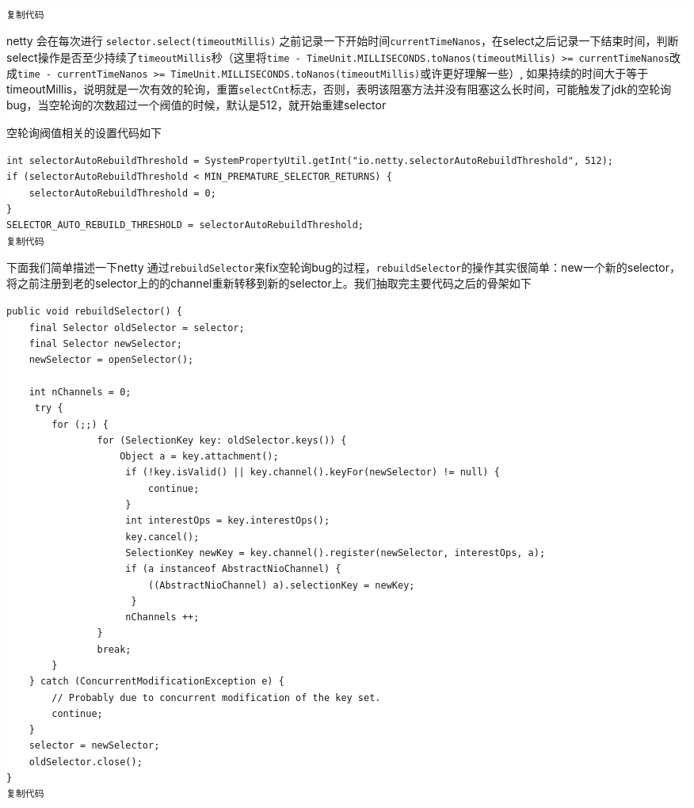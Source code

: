 ```
复制代码
```

netty 会在每次进行 `selector.select(timeoutMillis)` 之前记录一下开始时间`currentTimeNanos`，在select之后记录一下结束时间，判断select操作是否至少持续了`timeoutMillis`秒（这里将`time - TimeUnit.MILLISECONDS.toNanos(timeoutMillis) >= currentTimeNanos`改成`time - currentTimeNanos >= TimeUnit.MILLISECONDS.toNanos(timeoutMillis)`或许更好理解一些）, 如果持续的时间大于等于timeoutMillis，说明就是一次有效的轮询，重置`selectCnt`标志，否则，表明该阻塞方法并没有阻塞这么长时间，可能触发了jdk的空轮询bug，当空轮询的次数超过一个阀值的时候，默认是512，就开始重建selector

空轮询阀值相关的设置代码如下

```
int selectorAutoRebuildThreshold = SystemPropertyUtil.getInt("io.netty.selectorAutoRebuildThreshold", 512);
if (selectorAutoRebuildThreshold < MIN_PREMATURE_SELECTOR_RETURNS) {
    selectorAutoRebuildThreshold = 0;
}
SELECTOR_AUTO_REBUILD_THRESHOLD = selectorAutoRebuildThreshold;
复制代码
```

下面我们简单描述一下netty 通过`rebuildSelector`来fix空轮询bug的过程，`rebuildSelector`的操作其实很简单：new一个新的selector，将之前注册到老的selector上的的channel重新转移到新的selector上。我们抽取完主要代码之后的骨架如下

```
public void rebuildSelector() {
    final Selector oldSelector = selector;
    final Selector newSelector;
    newSelector = openSelector();

    int nChannels = 0;
     try {
        for (;;) {
                for (SelectionKey key: oldSelector.keys()) {
                    Object a = key.attachment();
                     if (!key.isValid() || key.channel().keyFor(newSelector) != null) {
                         continue;
                     }
                     int interestOps = key.interestOps();
                     key.cancel();
                     SelectionKey newKey = key.channel().register(newSelector, interestOps, a);
                     if (a instanceof AbstractNioChannel) {
                         ((AbstractNioChannel) a).selectionKey = newKey;
                      }
                     nChannels ++;
                }
                break;
        }
    } catch (ConcurrentModificationException e) {
        // Probably due to concurrent modification of the key set.
        continue;
    }
    selector = newSelector;
    oldSelector.close();
}
复制代码
```
